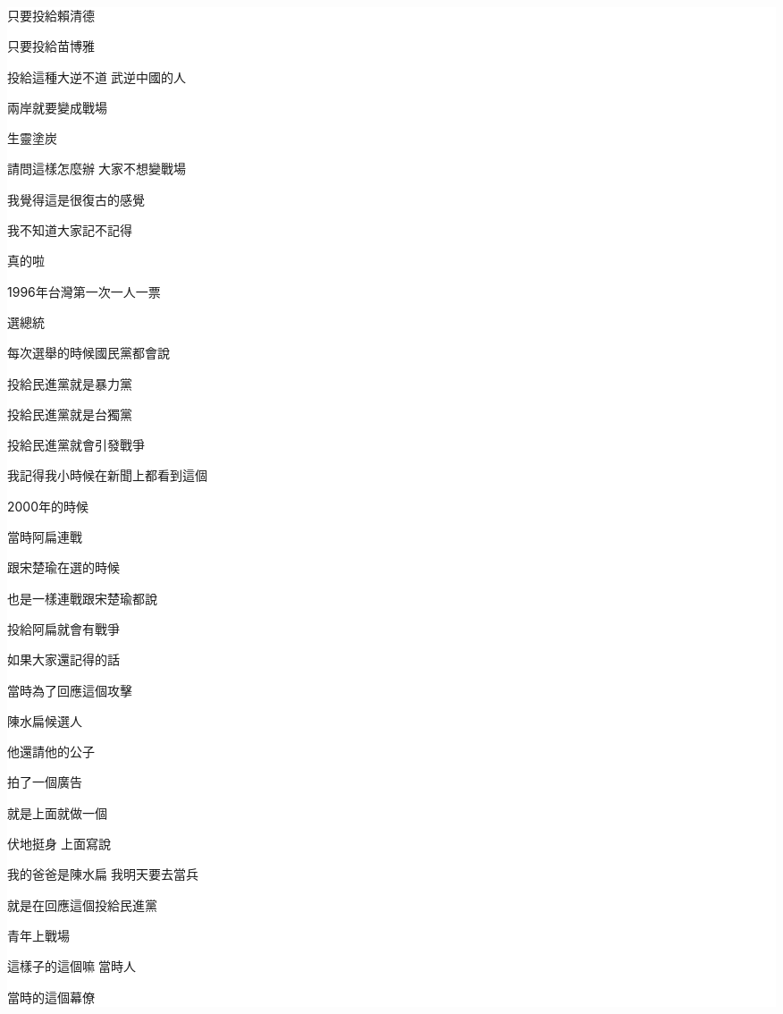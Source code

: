 只要投給賴清德

只要投給苗博雅

投給這種大逆不道 武逆中國的人

兩岸就要變成戰場

生靈塗炭

請問這樣怎麼辦 大家不想變戰場

我覺得這是很復古的感覺

我不知道大家記不記得

真的啦

1996年台灣第一次一人一票

選總統

每次選舉的時候國民黨都會說

投給民進黨就是暴力黨

投給民進黨就是台獨黨

投給民進黨就會引發戰爭

我記得我小時候在新聞上都看到這個

2000年的時候

當時阿扁連戰

跟宋楚瑜在選的時候

也是一樣連戰跟宋楚瑜都說

投給阿扁就會有戰爭

如果大家還記得的話

當時為了回應這個攻擊

陳水扁候選人

他還請他的公子

拍了一個廣告

就是上面就做一個

伏地挺身 上面寫說

我的爸爸是陳水扁 我明天要去當兵

就是在回應這個投給民進黨

青年上戰場

這樣子的這個嘛 當時人

當時的這個幕僚

